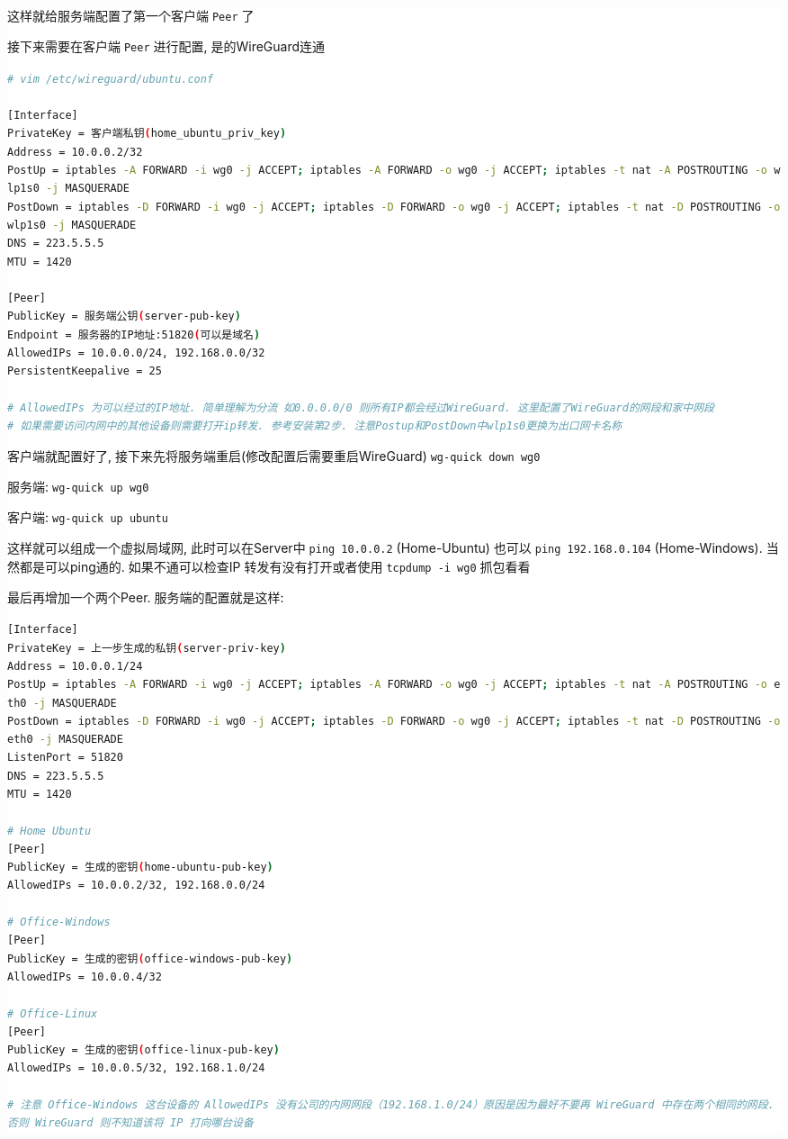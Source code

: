 这样就给服务端配置了第一个客户端 `Peer` 了

接下来需要在客户端 `Peer` 进行配置, 是的WireGuard连通

```bash
# vim /etc/wireguard/ubuntu.conf

[Interface]
PrivateKey = 客户端私钥(home_ubuntu_priv_key)
Address = 10.0.0.2/32
PostUp = iptables -A FORWARD -i wg0 -j ACCEPT; iptables -A FORWARD -o wg0 -j ACCEPT; iptables -t nat -A POSTROUTING -o wlp1s0 -j MASQUERADE
PostDown = iptables -D FORWARD -i wg0 -j ACCEPT; iptables -D FORWARD -o wg0 -j ACCEPT; iptables -t nat -D POSTROUTING -o wlp1s0 -j MASQUERADE
DNS = 223.5.5.5
MTU = 1420

[Peer]
PublicKey = 服务端公钥(server-pub-key)
Endpoint = 服务器的IP地址:51820(可以是域名)
AllowedIPs = 10.0.0.0/24, 192.168.0.0/32
PersistentKeepalive = 25

# AllowedIPs 为可以经过的IP地址. 简单理解为分流 如0.0.0.0/0 则所有IP都会经过WireGuard. 这里配置了WireGuard的网段和家中网段
# 如果需要访问内网中的其他设备则需要打开ip转发. 参考安装第2步. 注意Postup和PostDown中wlp1s0更换为出口网卡名称
```

客户端就配置好了, 接下来先将服务端重启(修改配置后需要重启WireGuard) `wg-quick down wg0`

服务端: `wg-quick up wg0`

客户端: `wg-quick up ubuntu`

这样就可以组成一个虚拟局域网, 此时可以在Server中 `ping 10.0.0.2` (Home-Ubuntu) 也可以 `ping 192.168.0.104` (Home-Windows). 当然都是可以ping通的. 如果不通可以检查IP 转发有没有打开或者使用 `tcpdump -i wg0` 抓包看看

最后再增加一个两个Peer. 服务端的配置就是这样:

```bash
[Interface]
PrivateKey = 上一步生成的私钥(server-priv-key)
Address = 10.0.0.1/24
PostUp = iptables -A FORWARD -i wg0 -j ACCEPT; iptables -A FORWARD -o wg0 -j ACCEPT; iptables -t nat -A POSTROUTING -o eth0 -j MASQUERADE
PostDown = iptables -D FORWARD -i wg0 -j ACCEPT; iptables -D FORWARD -o wg0 -j ACCEPT; iptables -t nat -D POSTROUTING -o eth0 -j MASQUERADE
ListenPort = 51820
DNS = 223.5.5.5
MTU = 1420

# Home Ubuntu
[Peer]
PublicKey = 生成的密钥(home-ubuntu-pub-key)
AllowedIPs = 10.0.0.2/32, 192.168.0.0/24

# Office-Windows
[Peer]
PublicKey = 生成的密钥(office-windows-pub-key)
AllowedIPs = 10.0.0.4/32

# Office-Linux
[Peer]
PublicKey = 生成的密钥(office-linux-pub-key)
AllowedIPs = 10.0.0.5/32, 192.168.1.0/24

# 注意 Office-Windows 这台设备的 AllowedIPs 没有公司的内网网段（192.168.1.0/24）原因是因为最好不要再 WireGuard 中存在两个相同的网段. 否则 WireGuard 则不知道该将 IP 打向哪台设备
```